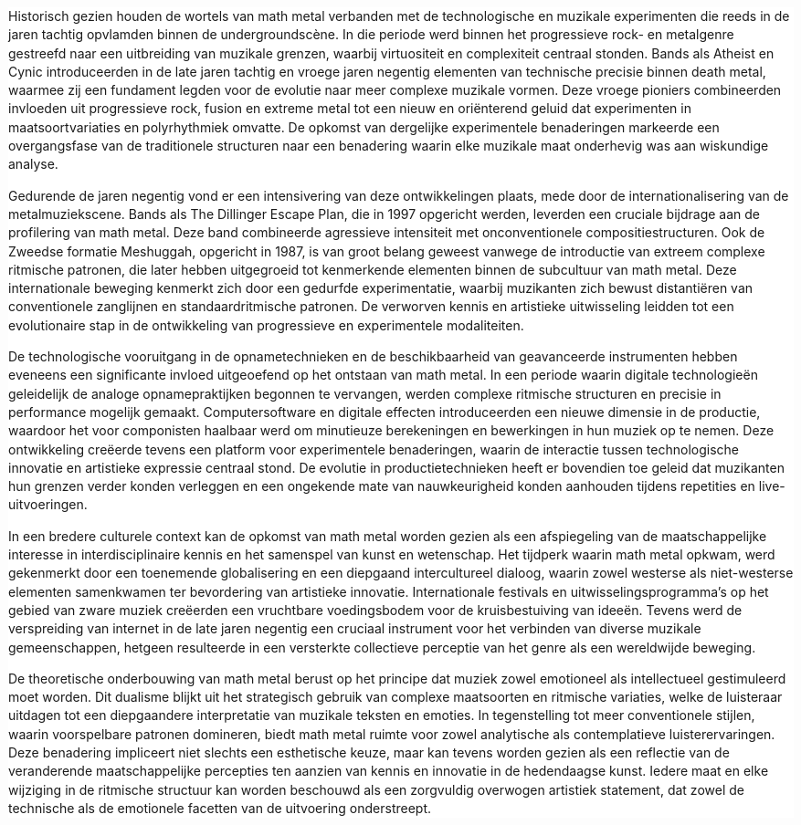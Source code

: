 Historisch gezien houden de wortels van math metal verbanden met de technologische en muzikale
experimenten die reeds in de jaren tachtig opvlamden binnen de undergroundscène. In die periode werd
binnen het progressieve rock- en metalgenre gestreefd naar een uitbreiding van muzikale grenzen,
waarbij virtuositeit en complexiteit centraal stonden. Bands als Atheist en Cynic introduceerden in
de late jaren tachtig en vroege jaren negentig elementen van technische precisie binnen death metal,
waarmee zij een fundament legden voor de evolutie naar meer complexe muzikale vormen. Deze vroege
pioniers combineerden invloeden uit progressieve rock, fusion en extreme metal tot een nieuw en
oriënterend geluid dat experimenten in maatsoortvariaties en polyrhythmiek omvatte. De opkomst van
dergelijke experimentele benaderingen markeerde een overgangsfase van de traditionele structuren
naar een benadering waarin elke muzikale maat onderhevig was aan wiskundige analyse.

Gedurende de jaren negentig vond er een intensivering van deze ontwikkelingen plaats, mede door de
internationalisering van de metalmuziekscene. Bands als The Dillinger Escape Plan, die in 1997
opgericht werden, leverden een cruciale bijdrage aan de profilering van math metal. Deze band
combineerde agressieve intensiteit met onconventionele compositiestructuren. Ook de Zweedse formatie
Meshuggah, opgericht in 1987, is van groot belang geweest vanwege de introductie van extreem
complexe ritmische patronen, die later hebben uitgegroeid tot kenmerkende elementen binnen de
subcultuur van math metal. Deze internationale beweging kenmerkt zich door een gedurfde
experimentatie, waarbij muzikanten zich bewust distantiëren van conventionele zanglijnen en
standaardritmische patronen. De verworven kennis en artistieke uitwisseling leidden tot een
evolutionaire stap in de ontwikkeling van progressieve en experimentele modaliteiten.

De technologische vooruitgang in de opnametechnieken en de beschikbaarheid van geavanceerde
instrumenten hebben eveneens een significante invloed uitgeoefend op het ontstaan van math metal. In
een periode waarin digitale technologieën geleidelijk de analoge opnamepraktijken begonnen te
vervangen, werden complexe ritmische structuren en precisie in performance mogelijk gemaakt.
Computersoftware en digitale effecten introduceerden een nieuwe dimensie in de productie, waardoor
het voor componisten haalbaar werd om minutieuze berekeningen en bewerkingen in hun muziek op te
nemen. Deze ontwikkeling creëerde tevens een platform voor experimentele benaderingen, waarin de
interactie tussen technologische innovatie en artistieke expressie centraal stond. De evolutie in
productietechnieken heeft er bovendien toe geleid dat muzikanten hun grenzen verder konden verleggen
en een ongekende mate van nauwkeurigheid konden aanhouden tijdens repetities en live-uitvoeringen.

In een bredere culturele context kan de opkomst van math metal worden gezien als een afspiegeling
van de maatschappelijke interesse in interdisciplinaire kennis en het samenspel van kunst en
wetenschap. Het tijdperk waarin math metal opkwam, werd gekenmerkt door een toenemende globalisering
en een diepgaand intercultureel dialoog, waarin zowel westerse als niet-westerse elementen
samenkwamen ter bevordering van artistieke innovatie. Internationale festivals en
uitwisselingsprogramma’s op het gebied van zware muziek creëerden een vruchtbare voedingsbodem voor
de kruisbestuiving van ideeën. Tevens werd de verspreiding van internet in de late jaren negentig
een cruciaal instrument voor het verbinden van diverse muzikale gemeenschappen, hetgeen resulteerde
in een versterkte collectieve perceptie van het genre als een wereldwijde beweging.

De theoretische onderbouwing van math metal berust op het principe dat muziek zowel emotioneel als
intellectueel gestimuleerd moet worden. Dit dualisme blijkt uit het strategisch gebruik van complexe
maatsoorten en ritmische variaties, welke de luisteraar uitdagen tot een diepgaandere interpretatie
van muzikale teksten en emoties. In tegenstelling tot meer conventionele stijlen, waarin
voorspelbare patronen domineren, biedt math metal ruimte voor zowel analytische als contemplatieve
luisterervaringen. Deze benadering impliceert niet slechts een esthetische keuze, maar kan tevens
worden gezien als een reflectie van de veranderende maatschappelijke percepties ten aanzien van
kennis en innovatie in de hedendaagse kunst. Iedere maat en elke wijziging in de ritmische structuur
kan worden beschouwd als een zorgvuldig overwogen artistiek statement, dat zowel de technische als
de emotionele facetten van de uitvoering onderstreept.
